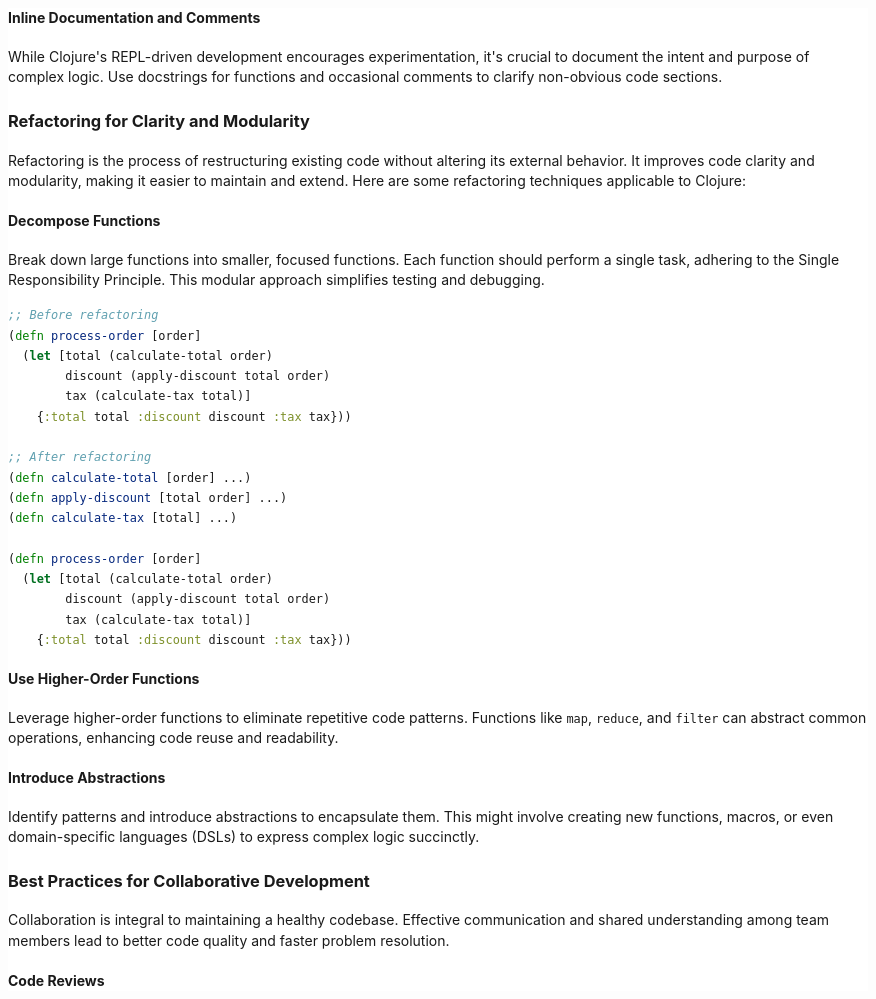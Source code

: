 #### Inline Documentation and Comments

While Clojure's REPL-driven development encourages experimentation, it's crucial to document the intent and purpose of complex logic. Use docstrings for functions and occasional comments to clarify non-obvious code sections.

### Refactoring for Clarity and Modularity

Refactoring is the process of restructuring existing code without altering its external behavior. It improves code clarity and modularity, making it easier to maintain and extend. Here are some refactoring techniques applicable to Clojure:

#### Decompose Functions

Break down large functions into smaller, focused functions. Each function should perform a single task, adhering to the Single Responsibility Principle. This modular approach simplifies testing and debugging.

```clojure
;; Before refactoring
(defn process-order [order]
  (let [total (calculate-total order)
        discount (apply-discount total order)
        tax (calculate-tax total)]
    {:total total :discount discount :tax tax}))

;; After refactoring
(defn calculate-total [order] ...)
(defn apply-discount [total order] ...)
(defn calculate-tax [total] ...)

(defn process-order [order]
  (let [total (calculate-total order)
        discount (apply-discount total order)
        tax (calculate-tax total)]
    {:total total :discount discount :tax tax}))
```

#### Use Higher-Order Functions

Leverage higher-order functions to eliminate repetitive code patterns. Functions like `map`, `reduce`, and `filter` can abstract common operations, enhancing code reuse and readability.

#### Introduce Abstractions

Identify patterns and introduce abstractions to encapsulate them. This might involve creating new functions, macros, or even domain-specific languages (DSLs) to express complex logic succinctly.

### Best Practices for Collaborative Development

Collaboration is integral to maintaining a healthy codebase. Effective communication and shared understanding among team members lead to better code quality and faster problem resolution.

#### Code Reviews
